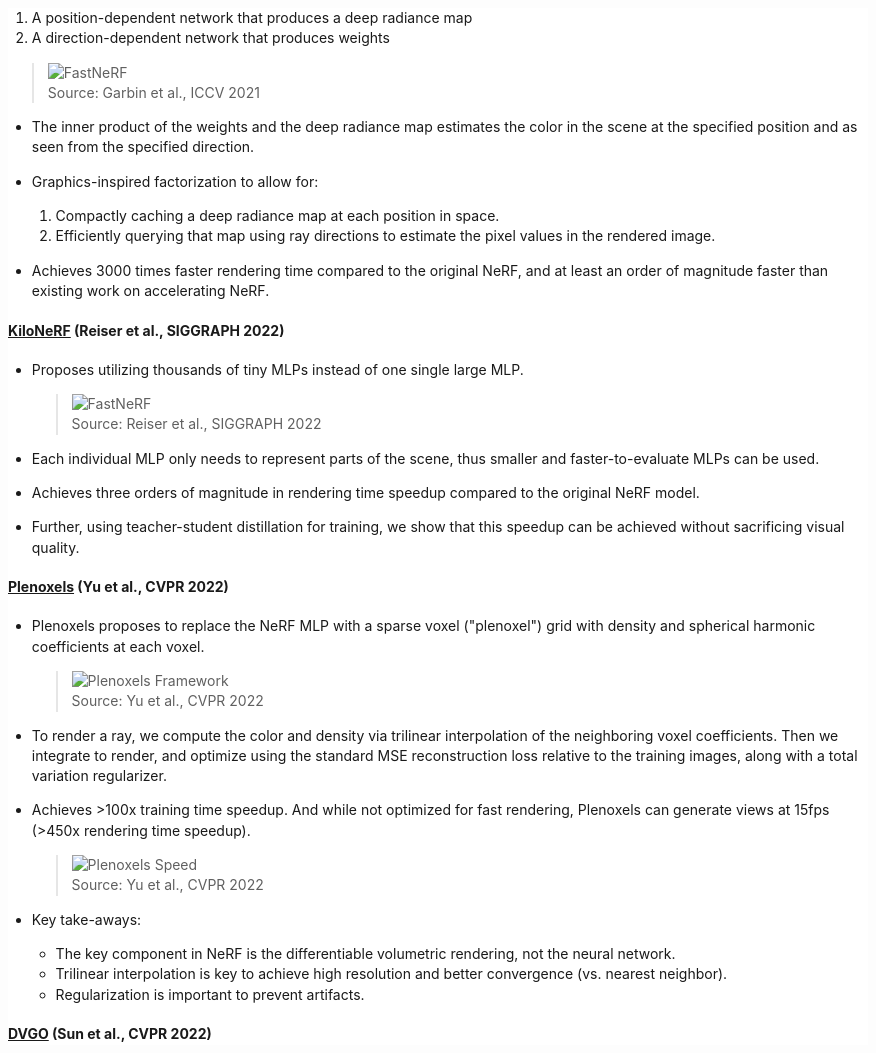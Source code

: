   1. A position-dependent network that produces a deep radiance map
  2. A direction-dependent network that produces weights

  > ![FastNeRF](/nerf-guide/fastnerf-framework.png) \
  > Source: Garbin et al., ICCV 2021

- The inner product of the weights and the deep radiance map estimates the color in the scene at the specified position and as seen from the specified direction.
- Graphics-inspired factorization to allow for:

  1. Compactly caching a deep radiance map at each position in space.
  2. Efficiently querying that map using ray directions to estimate the pixel values in the rendered image.

- Achieves 3000 times faster rendering time compared to the original NeRF, and at least an order of magnitude faster than existing work on accelerating NeRF.

#### [KiloNeRF](https://nvlabs.github.io/instant-ngp/) (Reiser et al., SIGGRAPH 2022)

- Proposes utilizing thousands of tiny MLPs instead of one single large MLP.

  > ![FastNeRF](/nerf-guide/kilonerf-framework.png) \
  > Source: Reiser et al., SIGGRAPH 2022

- Each individual MLP only needs to represent parts of the scene, thus smaller and faster-to-evaluate MLPs can be used.
- Achieves three orders of magnitude in rendering time speedup compared to the original NeRF model.
- Further, using teacher-student distillation for training, we show that this speedup can be achieved without sacrificing visual quality.

#### [Plenoxels](https://alexyu.net/plenoxels/) (Yu et al., CVPR 2022)

- Plenoxels proposes to replace the NeRF MLP with a sparse voxel ("plenoxel") grid with density and spherical harmonic coefficients at each voxel.

  > ![Plenoxels Framework](/nerf-guide/plenoxels-framework.png) \
  > Source: Yu et al., CVPR 2022

- To render a ray, we compute the color and density via trilinear interpolation of the neighboring voxel coefficients. Then we integrate to render, and optimize using the standard MSE reconstruction loss relative to the training images, along with a total variation regularizer.

- Achieves >100x training time speedup. And while not optimized for fast rendering, Plenoxels can generate views at 15fps (>450x rendering time speedup).

  > ![Plenoxels Speed](/nerf-guide/plenoxels-speed.png) \
  > Source: Yu et al., CVPR 2022

- Key take-aways:
  - The key component in NeRF is the differentiable volumetric rendering, not the neural network.
  - Trilinear interpolation is key to achieve high resolution and better convergence (vs. nearest neighbor).
  - Regularization is important to prevent artifacts.

#### [DVGO](https://sunset1995.github.io/dvgo/) (Sun et al., CVPR 2022)
